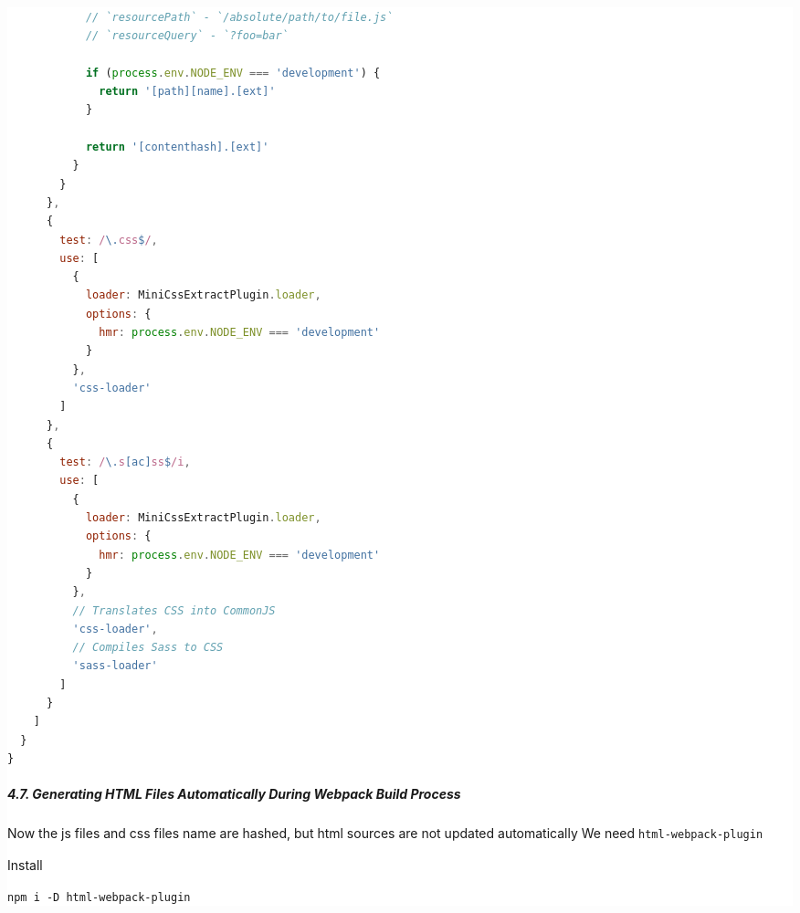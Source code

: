```js
            // `resourcePath` - `/absolute/path/to/file.js`
            // `resourceQuery` - `?foo=bar`

            if (process.env.NODE_ENV === 'development') {
              return '[path][name].[ext]'
            }

            return '[contenthash].[ext]'
          }
        }
      },
      {
        test: /\.css$/,
        use: [
          {
            loader: MiniCssExtractPlugin.loader,
            options: {
              hmr: process.env.NODE_ENV === 'development'
            }
          },
          'css-loader'
        ]
      },
      {
        test: /\.s[ac]ss$/i,
        use: [
          {
            loader: MiniCssExtractPlugin.loader,
            options: {
              hmr: process.env.NODE_ENV === 'development'
            }
          },
          // Translates CSS into CommonJS
          'css-loader',
          // Compiles Sass to CSS
          'sass-loader'
        ]
      }
    ]
  }
}
```

##### 4.7. Generating HTML Files Automatically During Webpack Build Process

Now the js files and css files name are hashed, but html sources are not updated automatically
We need `html-webpack-plugin`

Install

```
npm i -D html-webpack-plugin
```
